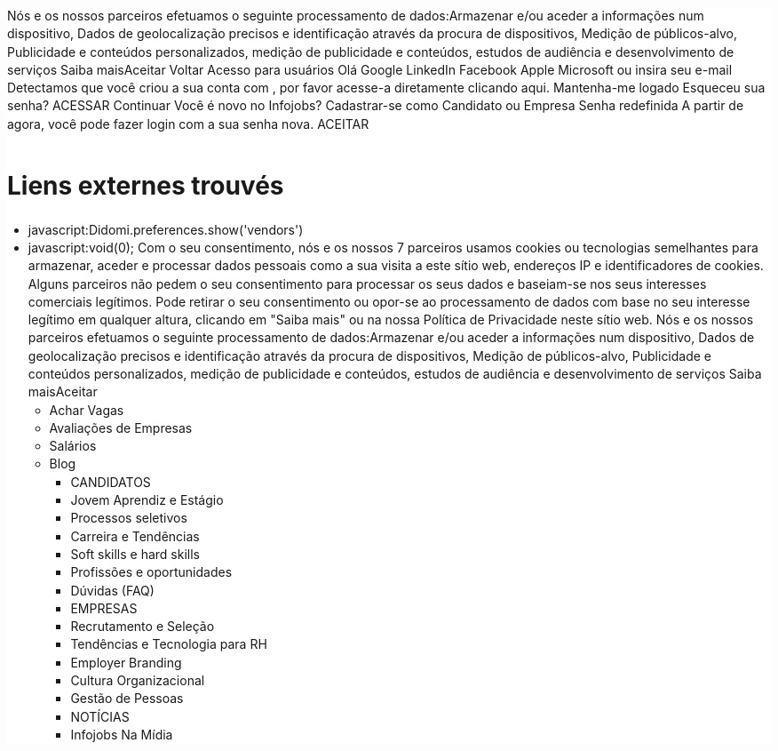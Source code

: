 Nós e os nossos parceiros efetuamos o seguinte processamento de dados:Armazenar e/ou aceder a informações num dispositivo, Dados de geolocalização precisos e identificação através da procura de dispositivos, Medição de públicos-alvo, Publicidade e conteúdos personalizados, medição de publicidade e conteúdos, estudos de audiência e desenvolvimento de serviços
Saiba maisAceitar
Voltar 
Acesso para usuários
Olá 
Google
LinkedIn
Facebook
Apple
Microsoft
ou insira seu e-mail
Detectamos que você criou a sua conta com , por favor acesse-a diretamente clicando aqui.
Mantenha-me logado
Esqueceu sua senha?
ACESSAR Continuar
Você é novo no Infojobs?
Cadastrar-se como Candidato ou Empresa
Senha redefinida
A partir de agora, você pode fazer login com a sua senha nova.
ACEITAR


# Liens externes trouvés
- javascript:Didomi.preferences.show('vendors')
- javascript:void(0);
Com o seu consentimento, nós e  os nossos 7 parceiros usamos cookies ou tecnologias semelhantes para armazenar, aceder e processar dados pessoais como a sua visita a este sítio web, endereços IP e identificadores de cookies. Alguns parceiros não pedem o seu consentimento para processar os seus dados e baseiam-se nos seus interesses comerciais legítimos. Pode retirar o seu consentimento ou opor-se ao processamento de dados com base no seu interesse legítimo em qualquer altura, clicando em "Saiba mais" ou na nossa Política de Privacidade neste sítio web.
Nós e os nossos parceiros efetuamos o seguinte processamento de dados:Armazenar e/ou aceder a informações num dispositivo, Dados de geolocalização precisos e identificação através da procura de dispositivos, Medição de públicos-alvo, Publicidade e conteúdos personalizados, medição de publicidade e conteúdos, estudos de audiência e desenvolvimento de serviços
Saiba maisAceitar
  * Achar Vagas
  * Avaliações de Empresas
  * Salários
  * Blog
    * CANDIDATOS
    * Jovem Aprendiz e Estágio
    * Processos seletivos
    * Carreira e Tendências
    * Soft skills e hard skills
    * Profissões e oportunidades
    * Dúvidas (FAQ)
    * EMPRESAS
    * Recrutamento e Seleção
    * Tendências e Tecnologia para RH
    * Employer Branding
    * Cultura Organizacional
    * Gestão de Pessoas
    * NOTÍCIAS
    * Infojobs Na Mídia
